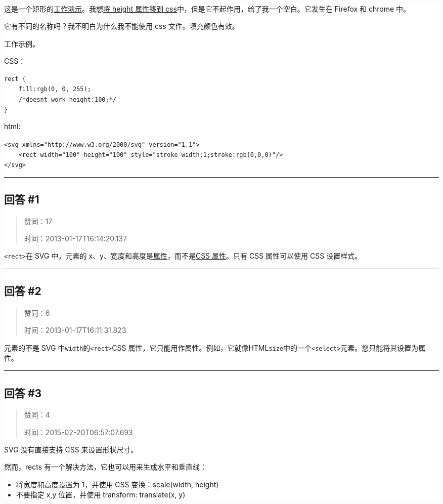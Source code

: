这是一个矩形的[工作演示](http://jsfiddle.net/zKsFC/)。我想[将 height 属性移到 css](http://jsfiddle.net/zKsFC/1/)中，但是它不起作用，给了我一个空白。它发生在 Firefox 和 chrome 中。

它有不同的名称吗？我不明白为什么我不能使用 css 文件。填充颜​​色有效。

工作示例。

CSS：

```
rect {
    fill:rgb(0, 0, 255);
    /*doesnt work height:100;*/
} 
```

html:

```
<svg xmlns="http://www.w3.org/2000/svg" version="1.1">
    <rect width="100" height="100" style="stroke-width:1;stroke:rgb(0,0,0)"/>
</svg> 
```

* * *

## 回答 #1

> 赞同：17
> 
> 时间：2013-01-17T16:14:20.137

`<rect>`在 SVG 中，元素的 x、y、宽度和高度是[属性](http://www.w3.org/TR/SVG/attindex.html)，而不是[CSS 属性](http://www.w3.org/TR/SVG/propidx.html)。只有 CSS 属性可以使用 CSS 设置样式。

* * *

## 回答 #2

> 赞同：6
> 
> 时间：2013-01-17T16:11:31.823

元素的不是 SVG 中`width`的`<rect>`CSS 属性，它只能用作属性。例如，它就像HTML`size`中的一个`<select>`元素。您只能将其设置为属性。

* * *

## 回答 #3

> 赞同：4
> 
> 时间：2015-02-20T06:57:07.693

SVG 没有直接支持 CSS 来设置形状尺寸。

然而，rects 有一个解决方法，它也可以用来生成水平和垂直线：

*   将宽度和高度设置为 1，并使用 CSS 变换：scale(width, height)
*   不要指定 x,y 位置，并使用 transform: translate(x, y)
